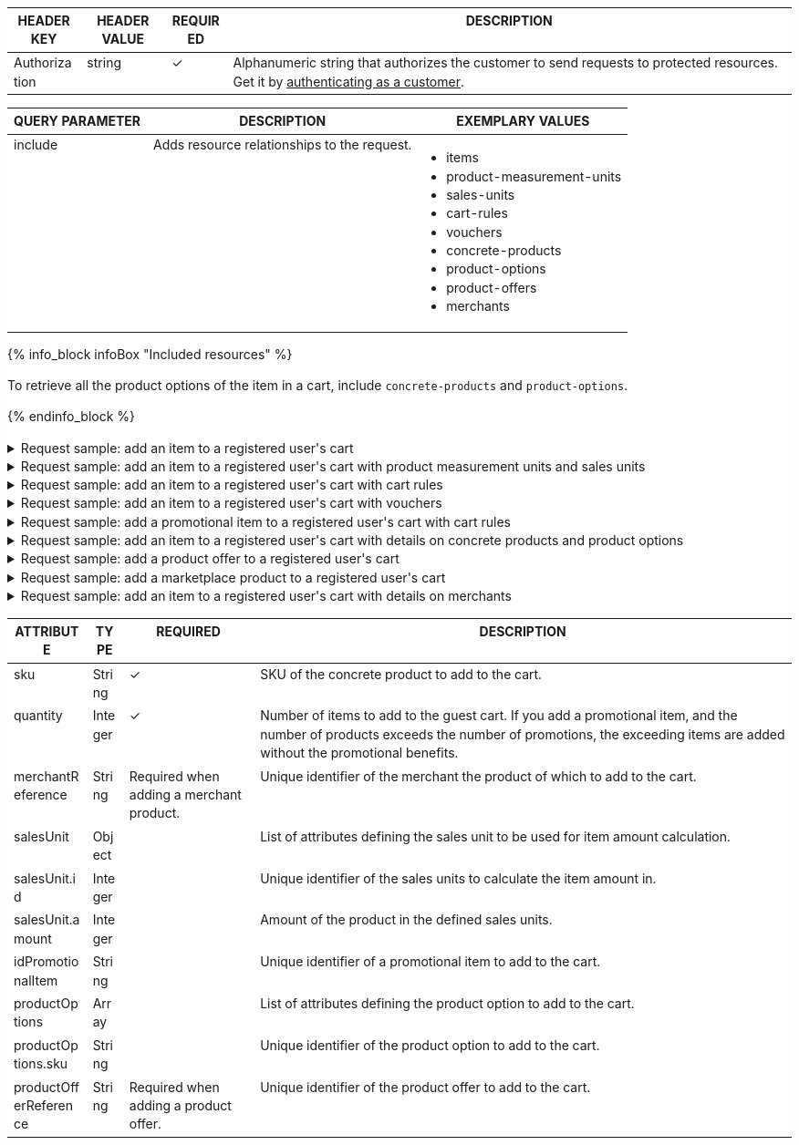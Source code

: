 | HEADER KEY | HEADER VALUE | REQUIRED | DESCRIPTION |
| --- | --- | --- | --- |
| Authorization | string | &check; | Alphanumeric string that authorizes the customer to send requests to protected resources. Get it by [authenticating as a customer](/docs/pbc/all/identity-access-management/{{page.version}}/manage-using-glue-api/glue-api-authenticate-as-a-customer.html).  |

| QUERY PARAMETER | DESCRIPTION | EXEMPLARY VALUES |
| --- | --- | --- |
| include | Adds resource relationships to the request. | <ul><li>items</li><li>product-measurement-units</li><li>sales-units</li><li>cart-rules</li><li>vouchers</li><li>concrete-products</li><li>product-options</li><li>product-offers</li><li>merchants</li></ul>|

{% info_block infoBox "Included resources" %}

To retrieve all the product options of the item in a cart, include `concrete-products` and `product-options`.

{% endinfo_block %}


<details><summary markdown='span'>Request sample: add an item to a registered user's cart</summary></details>


<details><summary markdown='span'>Request sample: add an item to a registered user's cart with product measurement units and sales units</summary></details>

<details><summary markdown='span'>Request sample: add an item to a registered user's cart with cart rules</summary></details>

<details><summary markdown='span'>Request sample: add an item to a registered user's cart with vouchers</summary></details>

<details><summary markdown='span'>Request sample: add a promotional item to a registered user's cart with cart rules</summary></details>

<details><summary markdown='span'>Request sample: add an item to a registered user's cart with details on concrete products and product options</summary></details>

<details><summary markdown='span'>Request sample: add a product offer to a registered user's cart</summary></details>


<details><summary markdown='span'>Request sample: add a marketplace product to a registered user's cart</summary></details>

<details><summary markdown='span'>Request sample: add an item to a registered user's cart with details on merchants</summary></details>



| ATTRIBUTE | TYPE | REQUIRED | DESCRIPTION |
| --- | --- | --- | --- |
| sku | String | &check; | SKU of the concrete product to add to the cart. |
| quantity | Integer | &check; | Number of items to add to the guest cart. If you add a promotional item, and the number of products exceeds the number of promotions, the exceeding items are added without the promotional benefits. |
| merchantReference | String | Required when adding a merchant product. | Unique identifier of the merchant the product of which to add to the cart. |
| salesUnit | Object |  | List of attributes defining the sales unit to be used for item amount calculation. |
| salesUnit.id | Integer |  | Unique identifier of the sales units to calculate the item amount in. |
| salesUnit.amount | Integer |  | Amount of the product in the defined sales units.  |
| idPromotionalItem | String |  | Unique identifier of a promotional item to add to the cart. |
| productOptions | Array |  | List of attributes defining the product option to add to the cart. |
| productOptions.sku | String |  | Unique identifier of the product option to add to the cart.  |
| productOfferReference | String |Required when adding a product offer. |Unique identifier of the product offer to add to the cart. |
